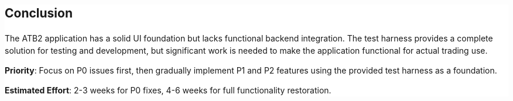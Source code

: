 ## Conclusion

The ATB2 application has a solid UI foundation but lacks functional backend integration. The test harness provides a complete solution for testing and development, but significant work is needed to make the application functional for actual trading use.

**Priority**: Focus on P0 issues first, then gradually implement P1 and P2 features using the provided test harness as a foundation.

**Estimated Effort**: 2-3 weeks for P0 fixes, 4-6 weeks for full functionality restoration.
